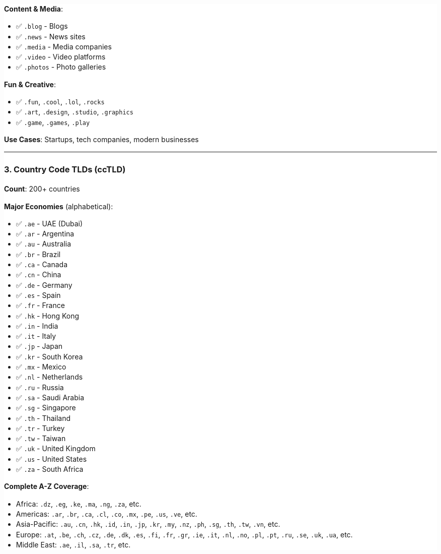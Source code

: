 **Content & Media**:
- ✅ `.blog` - Blogs
- ✅ `.news` - News sites
- ✅ `.media` - Media companies
- ✅ `.video` - Video platforms
- ✅ `.photos` - Photo galleries

**Fun & Creative**:
- ✅ `.fun`, `.cool`, `.lol`, `.rocks`
- ✅ `.art`, `.design`, `.studio`, `.graphics`
- ✅ `.game`, `.games`, `.play`

**Use Cases**: Startups, tech companies, modern businesses

---

### 3. Country Code TLDs (ccTLD)
**Count**: 200+ countries

**Major Economies** (alphabetical):
- ✅ `.ae` - UAE (Dubai)
- ✅ `.ar` - Argentina
- ✅ `.au` - Australia
- ✅ `.br` - Brazil
- ✅ `.ca` - Canada
- ✅ `.cn` - China
- ✅ `.de` - Germany
- ✅ `.es` - Spain
- ✅ `.fr` - France
- ✅ `.hk` - Hong Kong
- ✅ `.in` - India
- ✅ `.it` - Italy
- ✅ `.jp` - Japan
- ✅ `.kr` - South Korea
- ✅ `.mx` - Mexico
- ✅ `.nl` - Netherlands
- ✅ `.ru` - Russia
- ✅ `.sa` - Saudi Arabia
- ✅ `.sg` - Singapore
- ✅ `.th` - Thailand
- ✅ `.tr` - Turkey
- ✅ `.tw` - Taiwan
- ✅ `.uk` - United Kingdom
- ✅ `.us` - United States
- ✅ `.za` - South Africa

**Complete A-Z Coverage**:
- Africa: `.dz`, `.eg`, `.ke`, `.ma`, `.ng`, `.za`, etc.
- Americas: `.ar`, `.br`, `.ca`, `.cl`, `.co`, `.mx`, `.pe`, `.us`, `.ve`, etc.
- Asia-Pacific: `.au`, `.cn`, `.hk`, `.id`, `.in`, `.jp`, `.kr`, `.my`, `.nz`, `.ph`, `.sg`, `.th`, `.tw`, `.vn`, etc.
- Europe: `.at`, `.be`, `.ch`, `.cz`, `.de`, `.dk`, `.es`, `.fi`, `.fr`, `.gr`, `.ie`, `.it`, `.nl`, `.no`, `.pl`, `.pt`, `.ru`, `.se`, `.uk`, `.ua`, etc.
- Middle East: `.ae`, `.il`, `.sa`, `.tr`, etc.
